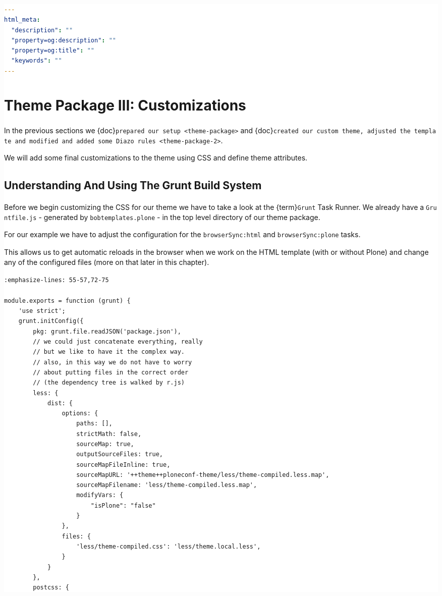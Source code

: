 ```yaml
---
html_meta:
  "description": ""
  "property=og:description": ""
  "property=og:title": ""
  "keywords": ""
---
```


# Theme Package III: Customizations

In the previous sections we {doc}`prepared our setup <theme-package>` and
{doc}`created our custom theme, adjusted the template and modified and added some Diazo rules <theme-package-2>`.

We will add some final customizations to the theme using CSS and define theme attributes.

## Understanding And Using The Grunt Build System

Before we begin customizing the CSS for our theme we have to take a look at the {term}`Grunt` Task Runner.
We already have a `Gruntfile.js` - generated by `bobtemplates.plone` -  in the top level directory of our theme package.

For our example we have to adjust the configuration for the `browserSync:html` and `browserSync:plone` tasks.

This allows us to get automatic reloads in the browser when we work on the HTML template (with or without Plone)
and change any of the configured files (more on that later in this chapter).

```{code-block} js
:emphasize-lines: 55-57,72-75

module.exports = function (grunt) {
    'use strict';
    grunt.initConfig({
        pkg: grunt.file.readJSON('package.json'),
        // we could just concatenate everything, really
        // but we like to have it the complex way.
        // also, in this way we do not have to worry
        // about putting files in the correct order
        // (the dependency tree is walked by r.js)
        less: {
            dist: {
                options: {
                    paths: [],
                    strictMath: false,
                    sourceMap: true,
                    outputSourceFiles: true,
                    sourceMapFileInline: true,
                    sourceMapURL: '++theme++ploneconf-theme/less/theme-compiled.less.map',
                    sourceMapFilename: 'less/theme-compiled.less.map',
                    modifyVars: {
                        "isPlone": "false"
                    }
                },
                files: {
                    'less/theme-compiled.css': 'less/theme.local.less',
                }
            }
        },
        postcss: {
```